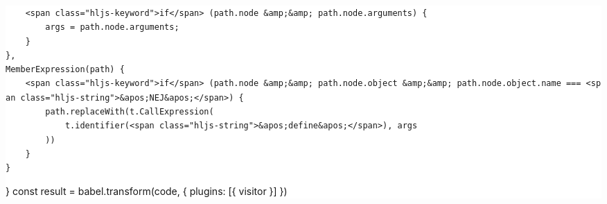         <span class="hljs-keyword">if</span> (path.node &amp;&amp; path.node.arguments) {
            args = path.node.arguments;
        }
    },
    MemberExpression(path) {
        <span class="hljs-keyword">if</span> (path.node &amp;&amp; path.node.object &amp;&amp; path.node.object.name === <span class="hljs-string">&apos;NEJ&apos;</span>) {
            path.replaceWith(t.CallExpression(
                t.identifier(<span class="hljs-string">&apos;define&apos;</span>), args
            ))
        }
    }
}
<span class="hljs-keyword">const</span> result = babel.transform(code, {
    <span class="hljs-attr">plugins</span>: [{
        visitor
    }]
})